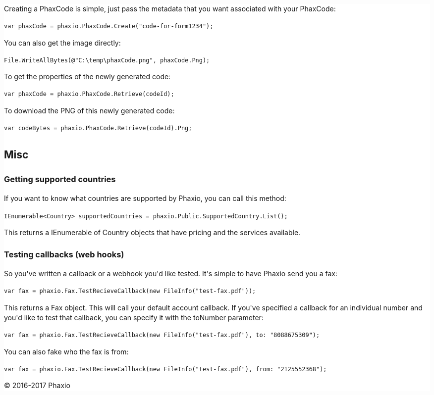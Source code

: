 Creating a PhaxCode is simple, just pass the metadata that you want associated with your PhaxCode:

    var phaxCode = phaxio.PhaxCode.Create("code-for-form1234");

You can also get the image directly:

    File.WriteAllBytes(@"C:\temp\phaxCode.png", phaxCode.Png);

To get the properties of the newly generated code:

    var phaxCode = phaxio.PhaxCode.Retrieve(codeId);

To download the PNG of this newly generated code:

    var codeBytes = phaxio.PhaxCode.Retrieve(codeId).Png;

## Misc

### Getting supported countries

If you want to know what countries are supported by Phaxio, you can call this method:

    IEnumerable<Country> supportedCountries = phaxio.Public.SupportedCountry.List();
    
This returns a IEnumerable of Country objects that have pricing and the services available.
 
### Testing callbacks (web hooks)

So you've written a callback or a webhook you'd like tested. It's simple to have Phaxio send you a fax:

    var fax = phaxio.Fax.TestRecieveCallback(new FileInfo("test-fax.pdf"));
    
This returns a Fax object. This will call your default account callback. If you've specified a callback
for an individual number and you'd like to test that callback, you can specify it with the toNumber parameter:

    var fax = phaxio.Fax.TestRecieveCallback(new FileInfo("test-fax.pdf"), to: "8088675309");

You can also fake who the fax is from:

    var fax = phaxio.Fax.TestRecieveCallback(new FileInfo("test-fax.pdf"), from: "2125552368");

&copy; 2016-2017 Phaxio